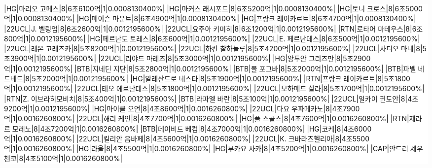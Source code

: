 |HG|마리오 고메스|8|6조6100억|1|0.0008130400%|
|HG|마커스 래시포드|8|6조5200억|1|0.0008130400%|
|HG|토니 크로스|8|6조5000억|1|0.0008130400%|
|HG|메이슨 마운트|8|6조4900억|1|0.0008130400%|
|HG|프랑크 레이카르트|8|6조4700억|1|0.0008130400%|
|22UCL|J. 벨링엄|8|6조2600억|1|0.0012195600%|
|22UCL|요주아 키미히|8|6조1200억|1|0.0012195600%|
|RTN|로타어 마테우스|8|6조800억|1|0.0012195600%|
|HG|페르난도 토레스|8|6조600억|1|0.0012195600%|
|22UCL|E. 페르난데스|8|6조500억|1|0.0012195600%|
|22UCL|레온 고레츠카|8|5조8200억|1|0.0012195600%|
|22UCL|하칸 찰하놀루|8|5조4200억|1|0.0012195600%|
|22UCL|사디오 마네|8|5조3900억|1|0.0012195600%|
|22UCL|리야드 마레즈|8|5조3000억|1|0.0012195600%|
|HG|앙투안 그리즈만|8|5조2900억|1|0.0012195600%|
|BTB|지네딘 지단|8|5조2800억|1|0.0012195600%|
|BTB|폴 포그바|8|5조2000억|1|0.0012195600%|
|BTB|파벨 네드베드|8|5조2000억|1|0.0012195600%|
|HG|알레산드로 네스타|8|5조1900억|1|0.0012195600%|
|RTN|프랑크 레이카르트|8|5조1800억|1|0.0012195600%|
|22UCL|테오 에르난데스|8|5조1800억|1|0.0012195600%|
|22UCL|모하메드 살라|8|5조1700억|1|0.0012195600%|
|RTN|Z. 이브라히모비치|8|5조400억|1|0.0012195600%|
|BTB|라파엘 바란|8|5조100억|1|0.0012195600%|
|22UCL|일카이 귄도안|8|4조9200억|1|0.0012195600%|
|HG|마이클 오언|8|4조8600억|1|0.0016260800%|
|22UCL|다요 우파메카노|8|4조7900억|1|0.0016260800%|
|22UCL|해리 케인|8|4조7700억|1|0.0016260800%|
|HG|폴 스콜스|8|4조7600억|1|0.0016260800%|
|RTN|제라르 모레노|8|4조7200억|1|0.0016260800%|
|BTB|데이비드 베컴|8|4조7000억|1|0.0016260800%|
|HG|코케|8|4조6000억|1|0.0016260800%|
|22UCL|킬리안 음바페|8|4조5600억|1|0.0016260800%|
|22UCL|K. 크바라츠헬리아|8|4조5500억|1|0.0016260800%|
|HG|라울|8|4조5500억|1|0.0016260800%|
|HG|부카요 사카|8|4조5200억|1|0.0016260800%|
|CAP|안드리 셰우첸코|8|4조5100억|1|0.0016260800%|